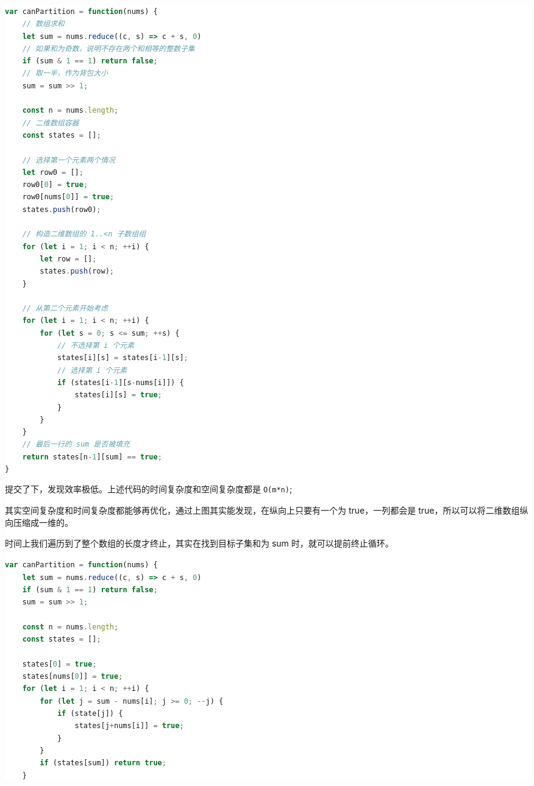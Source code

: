 ```javascript
var canPartition = function(nums) {
    // 数组求和
    let sum = nums.reduce((c, s) => c + s, 0)
    // 如果和为奇数，说明不存在两个和相等的整数子集
    if (sum & 1 == 1) return false;
    // 取一半，作为背包大小
    sum = sum >> 1;

    const n = nums.length;
    // 二维数组容器
    const states = [];

    // 选择第一个元素两个情况
    let row0 = [];
    row0[0] = true;
    row0[nums[0]] = true;
    states.push(row0);

    // 构造二维数组的 1..<n 子数组组
    for (let i = 1; i < n; ++i) {
        let row = [];
        states.push(row);
    }

    // 从第二个元素开始考虑
    for (let i = 1; i < n; ++i) {
        for (let s = 0; s <= sum; ++s) {
            // 不选择第 i 个元素
            states[i][s] = states[i-1][s];
            // 选择第 i 个元素
            if (states[i-1][s-nums[i]]) {
                states[i][s] = true;
            }
        }
    }
    // 最后一行的 sum 是否被填充
    return states[n-1][sum] == true;
}
```

提交了下，发现效率极低。上述代码的时间复杂度和空间复杂度都是 `O(m*n)`;

其实空间复杂度和时间复杂度都能够再优化，通过上图其实能发现，在纵向上只要有一个为 true，一列都会是 true，所以可以将二维数组纵向压缩成一维的。

时间上我们遍历到了整个数组的长度才终止，其实在找到目标子集和为 sum 时，就可以提前终止循环。

```javascript
var canPartition = function(nums) {
    let sum = nums.reduce((c, s) => c + s, 0)
    if (sum & 1 == 1) return false;
    sum = sum >> 1;

    const n = nums.length;
    const states = [];

    states[0] = true;
    states[nums[0]] = true;
    for (let i = 1; i < n; ++i) {
        for (let j = sum - nums[i]; j >= 0; --j) {
            if (state[j]) {
                states[j+nums[i]] = true;
            }
        }
        if (states[sum]) return true;
    }
```